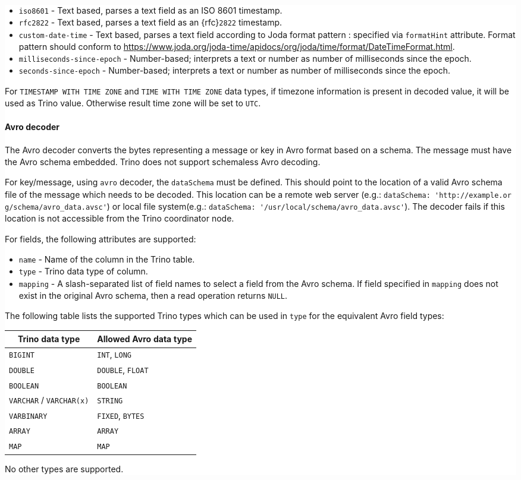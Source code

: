 - `iso8601` - Text based, parses a text field as an ISO 8601 timestamp.
- `rfc2822` - Text based, parses a text field as an {rfc}`2822` timestamp.
- `custom-date-time` - Text based, parses a text field according to Joda format pattern
  : specified via `formatHint` attribute. Format pattern should conform
    to <https://www.joda.org/joda-time/apidocs/org/joda/time/format/DateTimeFormat.html>.
- `milliseconds-since-epoch` - Number-based; interprets a text or number as number of milliseconds since the epoch.
- `seconds-since-epoch` - Number-based; interprets a text or number as number of milliseconds since the epoch.

For `TIMESTAMP WITH TIME ZONE` and `TIME WITH TIME ZONE` data types, if timezone information is present in decoded value, it will
be used as Trino value. Otherwise result time zone will be set to `UTC`.

#### Avro decoder

The Avro decoder converts the bytes representing a message or key in
Avro format based on a schema. The message must have the Avro schema embedded.
Trino does not support schemaless Avro decoding.

For key/message, using `avro` decoder, the `dataSchema` must be defined.
This should point to the location of a valid Avro schema file of the message which needs to be decoded. This location can be a remote web server
(e.g.: `dataSchema: 'http://example.org/schema/avro_data.avsc'`) or local file system(e.g.: `dataSchema: '/usr/local/schema/avro_data.avsc'`).
The decoder fails if this location is not accessible from the Trino coordinator node.

For fields, the following attributes are supported:

- `name` - Name of the column in the Trino table.
- `type` - Trino data type of column.
- `mapping` - A slash-separated list of field names to select a field from the Avro schema. If field specified in `mapping` does not exist in the original Avro schema, then a read operation returns `NULL`.

The following table lists the supported Trino types which can be used in `type` for the equivalent Avro field types:

| Trino data type          | Allowed Avro data type |
| ------------------------ | ---------------------- |
| `BIGINT`                 | `INT`, `LONG`          |
| `DOUBLE`                 | `DOUBLE`, `FLOAT`      |
| `BOOLEAN`                | `BOOLEAN`              |
| `VARCHAR` / `VARCHAR(x)` | `STRING`               |
| `VARBINARY`              | `FIXED`, `BYTES`       |
| `ARRAY`                  | `ARRAY`                |
| `MAP`                    | `MAP`                  |

No other types are supported.
